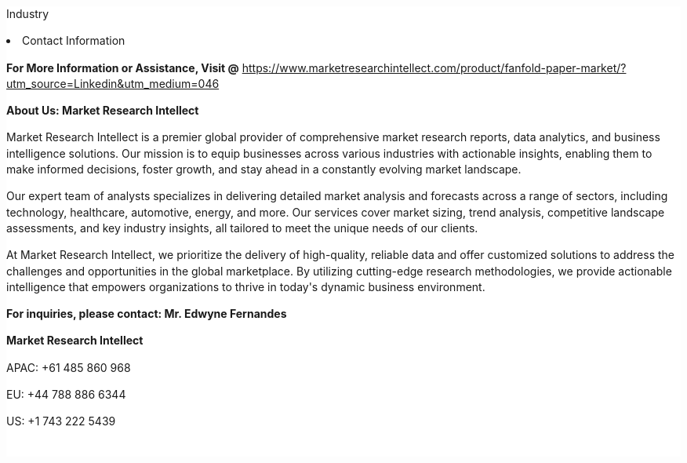 Industry</li><li>Contact Information</li></ul></div><div class="article-main__content" data-test-id="publishing-text-block"><p><span class="font-[700]"><strong>For More Information or Assistance, Visit @</strong>&nbsp;<a href="https://www.marketresearchintellect.com/product/fanfold-paper-market/?utm_source=Linkedin&utm_medium=046">https://www.marketresearchintellect.com/product/fanfold-paper-market/?utm_source=Linkedin&utm_medium=046</a></span></p><p><strong>About Us: Market Research Intellect</strong></p><p>Market Research Intellect is a premier global provider of comprehensive market research reports, data analytics, and business intelligence solutions. Our mission is to equip businesses across various industries with actionable insights, enabling them to make informed decisions, foster growth, and stay ahead in a constantly evolving market landscape.</p><p>Our expert team of analysts specializes in delivering detailed market analysis and forecasts across a range of sectors, including technology, healthcare, automotive, energy, and more. Our services cover market sizing, trend analysis, competitive landscape assessments, and key industry insights, all tailored to meet the unique needs of our clients.</p><p>At Market Research Intellect, we prioritize the delivery of high-quality, reliable data and offer customized solutions to address the challenges and opportunities in the global marketplace. By utilizing cutting-edge research methodologies, we provide actionable intelligence that empowers organizations to thrive in today's dynamic business environment.</p><p><strong>For inquiries, please contact: Mr. Edwyne Fernandes</strong></p><p><strong>Market Research Intellect</strong></p><p>APAC: +61 485 860 968</p><p>EU: +44 788 886 6344</p><p>US: +1 743 222 5439</p></div><div class="article-main__content" data-test-id="publishing-text-block">&nbsp;</div>
